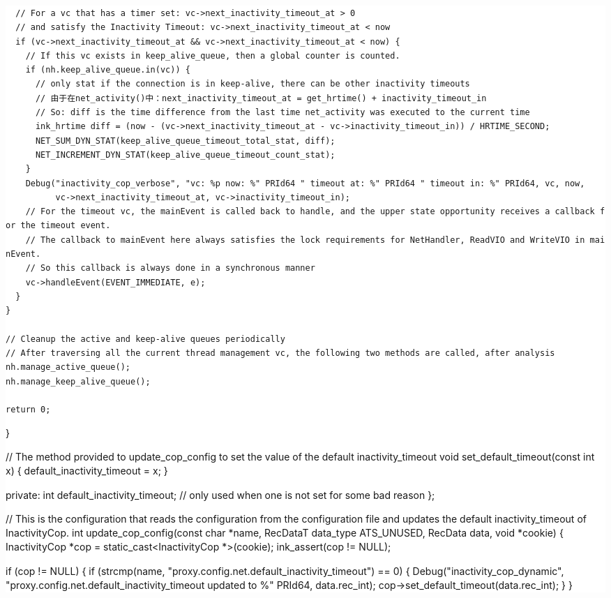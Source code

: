       // For a vc that has a timer set: vc->next_inactivity_timeout_at > 0
      // and satisfy the Inactivity Timeout: vc->next_inactivity_timeout_at < now
      if (vc->next_inactivity_timeout_at && vc->next_inactivity_timeout_at < now) {
        // If this vc exists in keep_alive_queue, then a global counter is counted.
        if (nh.keep_alive_queue.in(vc)) {
          // only stat if the connection is in keep-alive, there can be other inactivity timeouts
          // 由于在net_activity()中：next_inactivity_timeout_at = get_hrtime() + inactivity_timeout_in
          // So: diff is the time difference from the last time net_activity was executed to the current time
          ink_hrtime diff = (now - (vc->next_inactivity_timeout_at - vc->inactivity_timeout_in)) / HRTIME_SECOND;
          NET_SUM_DYN_STAT(keep_alive_queue_timeout_total_stat, diff);
          NET_INCREMENT_DYN_STAT(keep_alive_queue_timeout_count_stat);
        }
        Debug("inactivity_cop_verbose", "vc: %p now: %" PRId64 " timeout at: %" PRId64 " timeout in: %" PRId64, vc, now,
              vc->next_inactivity_timeout_at, vc->inactivity_timeout_in);
        // For the timeout vc, the mainEvent is called back to handle, and the upper state opportunity receives a callback for the timeout event.
        // The callback to mainEvent here always satisfies the lock requirements for NetHandler, ReadVIO and WriteVIO in mainEvent.
        // So this callback is always done in a synchronous manner
        vc->handleEvent(EVENT_IMMEDIATE, e);
      }
    }

    // Cleanup the active and keep-alive queues periodically
    // After traversing all the current thread management vc, the following two methods are called, after analysis
    nh.manage_active_queue();
    nh.manage_keep_alive_queue();

    return 0;
  }

  // The method provided to update_cop_config to set the value of the default inactivity_timeout
  void
  set_default_timeout(const int x)
  {
    default_inactivity_timeout = x;
  }

private:
  int default_inactivity_timeout; // only used when one is not set for some bad reason
};

// This is the configuration that reads the configuration from the configuration file and updates the default inactivity_timeout of InactivityCop.
int
update_cop_config(const char *name, RecDataT data_type ATS_UNUSED, RecData data, void *cookie)
{
  InactivityCop *cop = static_cast<InactivityCop *>(cookie);
  ink_assert(cop != NULL);

  if (cop != NULL) {
    if (strcmp(name, "proxy.config.net.default_inactivity_timeout") == 0) {
      Debug("inactivity_cop_dynamic", "proxy.config.net.default_inactivity_timeout updated to %" PRId64, data.rec_int);
      cop->set_default_timeout(data.rec_int);
    }
  }
